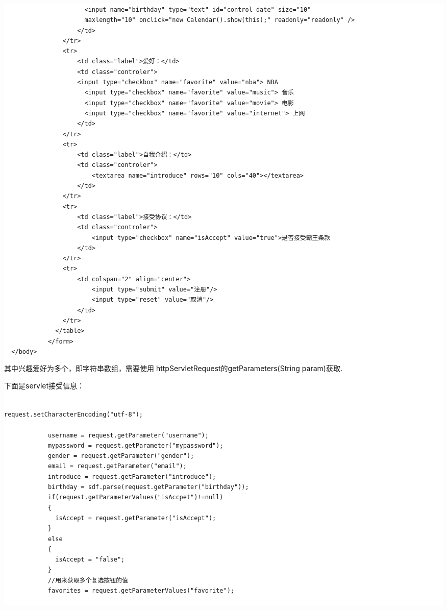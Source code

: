 ```
			    	  <input name="birthday" type="text" id="control_date" size="10"
                      maxlength="10" onclick="new Calendar().show(this);" readonly="readonly" />
			    	</td>
			    </tr>
			    <tr>
			    	<td class="label">爱好：</td>
			    	<td class="controler">
			    	<input type="checkbox" name="favorite" value="nba"> NBA  
			    	  <input type="checkbox" name="favorite" value="music"> 音乐  
			    	  <input type="checkbox" name="favorite" value="movie"> 电影  
			    	  <input type="checkbox" name="favorite" value="internet"> 上网  
			    	</td>
			    </tr>
			    <tr>
			    	<td class="label">自我介绍：</td>
			    	<td class="controler">
			    		<textarea name="introduce" rows="10" cols="40"></textarea>
			    	</td>
			    </tr>
			    <tr>
			    	<td class="label">接受协议：</td>
			    	<td class="controler">
			    		<input type="checkbox" name="isAccept" value="true">是否接受霸王条款
			    	</td>
			    </tr>
			    <tr>
			    	<td colspan="2" align="center">
			    		<input type="submit" value="注册"/>  
			    	    <input type="reset" value="取消"/>  
			    	</td>
			    </tr>
			  </table>
			</form>
  </body>
```

其中兴趣爱好为多个，即字符串数组，需要使用 httpServletRequest的getParameters(String param)获取.

下面是servlet接受信息：

```

request.setCharacterEncoding("utf-8");

			username = request.getParameter("username");
			mypassword = request.getParameter("mypassword");
			gender = request.getParameter("gender");
			email = request.getParameter("email");
			introduce = request.getParameter("introduce");
			birthday = sdf.parse(request.getParameter("birthday"));
			if(request.getParameterValues("isAccpet")!=null)
			{
			  isAccept = request.getParameter("isAccept");
			}
			else
			{
			  isAccept = "false";
			}
			//用来获取多个复选按钮的值
			favorites = request.getParameterValues("favorite");
		
```
